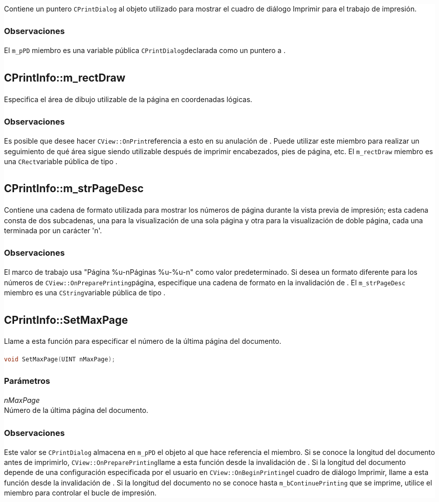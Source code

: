 Contiene un puntero `CPrintDialog` al objeto utilizado para mostrar el cuadro de diálogo Imprimir para el trabajo de impresión.

### <a name="remarks"></a>Observaciones

El `m_pPD` miembro es una variable pública `CPrintDialog`declarada como un puntero a .

## <a name="cprintinfom_rectdraw"></a><a name="m_rectdraw"></a>CPrintInfo::m_rectDraw

Especifica el área de dibujo utilizable de la página en coordenadas lógicas.

### <a name="remarks"></a>Observaciones

Es posible que desee hacer `CView::OnPrint`referencia a esto en su anulación de . Puede utilizar este miembro para realizar un seguimiento de qué área sigue siendo utilizable después de imprimir encabezados, pies de página, etc. El `m_rectDraw` miembro es una `CRect`variable pública de tipo .

## <a name="cprintinfom_strpagedesc"></a><a name="m_strpagedesc"></a>CPrintInfo::m_strPageDesc

Contiene una cadena de formato utilizada para mostrar los números de página durante la vista previa de impresión; esta cadena consta de dos subcadenas, una para la visualización de una sola página y otra para la visualización de doble página, cada una terminada por un carácter 'n'.

### <a name="remarks"></a>Observaciones

El marco de trabajo usa "Página %u-nPáginas %u-%u-n" como valor predeterminado. Si desea un formato diferente para los números de `CView::OnPreparePrinting`página, especifique una cadena de formato en la invalidación de . El `m_strPageDesc` miembro es una `CString`variable pública de tipo .

## <a name="cprintinfosetmaxpage"></a><a name="setmaxpage"></a>CPrintInfo::SetMaxPage

Llame a esta función para especificar el número de la última página del documento.

```cpp
void SetMaxPage(UINT nMaxPage);
```

### <a name="parameters"></a>Parámetros

*nMaxPage*<br/>
Número de la última página del documento.

### <a name="remarks"></a>Observaciones

Este valor se `CPrintDialog` almacena en `m_pPD` el objeto al que hace referencia el miembro. Si se conoce la longitud del documento antes de imprimirlo, `CView::OnPreparePrinting`llame a esta función desde la invalidación de . Si la longitud del documento depende de una configuración especificada por el usuario en `CView::OnBeginPrinting`el cuadro de diálogo Imprimir, llame a esta función desde la invalidación de . Si la longitud del documento no se conoce hasta `m_bContinuePrinting` que se imprime, utilice el miembro para controlar el bucle de impresión.
